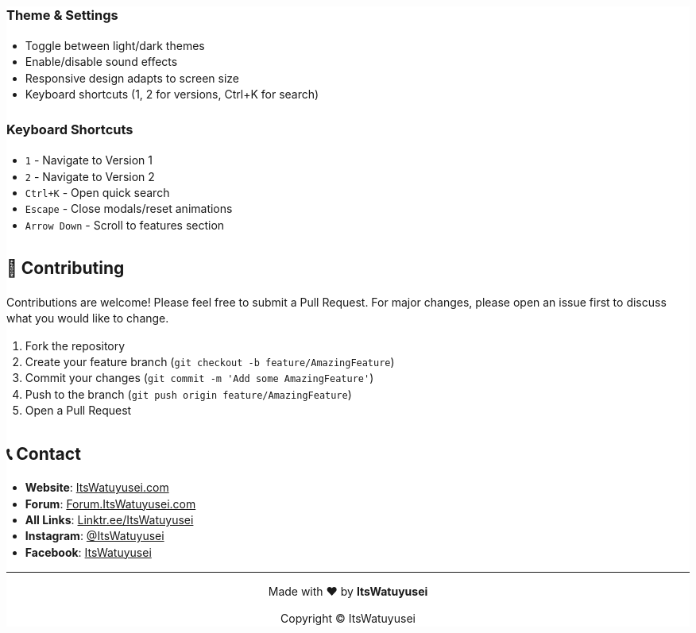 ### **Theme & Settings**
- Toggle between light/dark themes
- Enable/disable sound effects
- Responsive design adapts to screen size
- Keyboard shortcuts (1, 2 for versions, Ctrl+K for search)

### **Keyboard Shortcuts**
- `1` - Navigate to Version 1
- `2` - Navigate to Version 2
- `Ctrl+K` - Open quick search
- `Escape` - Close modals/reset animations
- `Arrow Down` - Scroll to features section

## 🤝 Contributing

Contributions are welcome! Please feel free to submit a Pull Request. For major changes, please open an issue first to discuss what you would like to change.

1. Fork the repository
2. Create your feature branch (`git checkout -b feature/AmazingFeature`)
3. Commit your changes (`git commit -m 'Add some AmazingFeature'`)
4. Push to the branch (`git push origin feature/AmazingFeature`)
5. Open a Pull Request

## 📞 Contact

- **Website**: [ItsWatuyusei.com](https://itswatuyusei.com)
- **Forum**: [Forum.ItsWatuyusei.com](https://forum.itswatuyusei.com)
- **All Links**: [Linktr.ee/ItsWatuyusei](https://linktr.ee/ItsWatuyusei)
- **Instagram**: [@ItsWatuyusei](https://instagram.com/ItsWatuyusei)
- **Facebook**: [ItsWatuyusei](https://facebook.com/ItsWatuyusei)

---

<div align="center">
  <p>Made with ❤️ by <strong>ItsWatuyusei</strong></p>
  <p>Copyright © ItsWatuyusei</p>
</div>